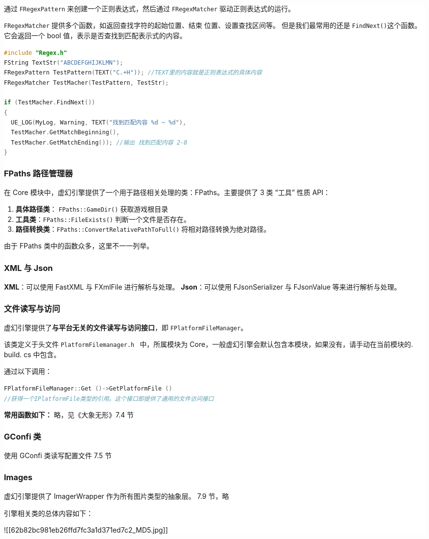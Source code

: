 通过 `FRegexPattern` 来创建一个正则表达式，然后通过 `FRegexMatcher` 驱动正则表达式的运行。

`FRegexMatcher` 提供多个函数，如返回查找字符的起始位置、结束 位置、设置查找区间等。
但是我们最常用的还是 `FindNext()`这个函数。它会返回一个 bool 值，表示是否查找到匹配表示式的内容。

```c++
#include "Regex.h"
FString TextStr("ABCDEFGHIJKLMN");
FRegexPattern TestPattern(TEXT("C.+H")); //TEXT里的内容就是正则表达式的具体内容
FRegexMatcher TestMacher(TestPattern, TestStr);

if (TestMacher.FindNext())
{
  UE_LOG(MyLog, Warning, TEXT("找到匹配内容 %d ~ %d"), 
  TestMacher.GetMatchBeginning(),
  TestMacher.GetMatchEnding()); //输出 找到匹配内容 2-8
}
```

### FPaths  路径管理器

在 Core 模块中，虚幻引擎提供了一个用于路径相关处理的类：FPaths。主要提供了 3 类 “工具” 性质 API：

1. **具体路径类**： `FPaths::GameDir()` 获取游戏根目录
2. **工具类**：`FPaths::FileExists()` 判断一个文件是否存在。
3. **路径转换类**：`FPaths::ConvertRelativePathToFull()` 将相对路径转换为绝对路径。

由于 FPaths 类中的函数众多，这里不一一列举。

### XML 与 Json

**XML**：可以使用 FastXML 与 FXmlFile 进行解析与处理。
**Json**：可以使用 FJsonSerializer 与 FJsonValue 等来进行解析与处理。


### 文件读写与访问
虚幻引擎提供了**与平台无关的文件读写与访问接口**，即 `FPlatformFileManager`。

该类定义于头文件 `PlatformFilemanager.h ` 中，所属模块为 Core，一般虚幻引擎会默认包含本模块，如果没有，请手动在当前模块的. build. cs 中包含。

通过以下调用：
```c++
FPlatformFileManager::Get ()->GetPlatformFile ()
//获得一个IPlatformFile类型的引用。这个接口即提供了通用的文件访问接口
```

**常用函数如下：**
略，见《大象无形》7.4 节

### GConfi 类
使用 GConfi 类读写配置文件
7.5 节

### Images
虚幻引擎提供了 ImagerWrapper 作为所有图片类型的抽象层。
7.9 节，略

引擎相关类的总体内容如下：

![[62b82bc981eb26ffd7fc3a1d371ed7c2_MD5.jpg]]

